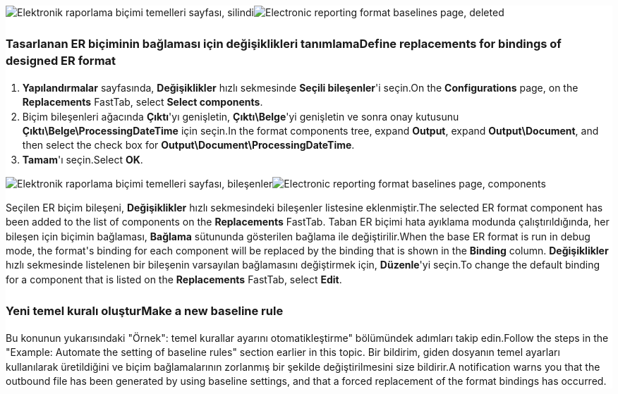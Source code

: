 <span data-ttu-id="6fe3b-176">![Elektronik raporlama biçimi temelleri sayfası, silindi](media/GER-BaselineSample-AddBaseline3.PNG "Elektronik raporlama biçimi temelleri sayfasının ekran görüntüsü")</span><span class="sxs-lookup"><span data-stu-id="6fe3b-176">![Electronic reporting format baselines page, deleted](media/GER-BaselineSample-AddBaseline3.PNG "Screenshot of the Electronic reporting format baselines page")</span></span>

### <a name="define-replacements-for-bindings-of-designed-er-format"></a><span data-ttu-id="6fe3b-177">Tasarlanan ER biçiminin bağlaması için değişiklikleri tanımlama</span><span class="sxs-lookup"><span data-stu-id="6fe3b-177">Define replacements for bindings of designed ER format</span></span>

1. <span data-ttu-id="6fe3b-178">**Yapılandırmalar** sayfasında, **Değişiklikler** hızlı sekmesinde **Seçili bileşenler**'i seçin.</span><span class="sxs-lookup"><span data-stu-id="6fe3b-178">On the **Configurations** page, on the **Replacements** FastTab, select **Select components**.</span></span>
2. <span data-ttu-id="6fe3b-179">Biçim bileşenleri ağacında **Çıktı**'yı genişletin, **Çıktı\\Belge**'yi genişletin ve sonra onay kutusunu **Çıktı\\Belge\\ProcessingDateTime** için seçin.</span><span class="sxs-lookup"><span data-stu-id="6fe3b-179">In the format components tree, expand **Output**, expand **Output\\Document**, and then select the check box for **Output\\Document\\ProcessingDateTime**.</span></span>
3. <span data-ttu-id="6fe3b-180">**Tamam**'ı seçin.</span><span class="sxs-lookup"><span data-stu-id="6fe3b-180">Select **OK**.</span></span>

<span data-ttu-id="6fe3b-181">![Elektronik raporlama biçimi temelleri sayfası, bileşenler](media/GER-BaselineSample-AddBaseline4.PNG "Elektronik raporlama biçimi temelleri sayfasının ekran görüntüsü")</span><span class="sxs-lookup"><span data-stu-id="6fe3b-181">![Electronic reporting format baselines page, components](media/GER-BaselineSample-AddBaseline4.PNG "Screenshot of the Electronic reporting format baselines page")</span></span>

<span data-ttu-id="6fe3b-182">Seçilen ER biçim bileşeni, **Değişiklikler** hızlı sekmesindeki bileşenler listesine eklenmiştir.</span><span class="sxs-lookup"><span data-stu-id="6fe3b-182">The selected ER format component has been added to the list of components on the **Replacements** FastTab.</span></span> <span data-ttu-id="6fe3b-183">Taban ER biçimi hata ayıklama modunda çalıştırıldığında, her bileşen için biçimin bağlaması, **Bağlama** sütununda gösterilen bağlama ile değiştirilir.</span><span class="sxs-lookup"><span data-stu-id="6fe3b-183">When the base ER format is run in debug mode, the format's binding for each component will be replaced by the binding that is shown in the **Binding** column.</span></span> <span data-ttu-id="6fe3b-184">**Değişiklikler** hızlı sekmesinde listelenen bir bileşenin varsayılan bağlamasını değiştirmek için, **Düzenle**'yi seçin.</span><span class="sxs-lookup"><span data-stu-id="6fe3b-184">To change the default binding for a component that is listed on the **Replacements** FastTab, select **Edit**.</span></span>

### <a name="make-a-new-baseline-rule"></a><span data-ttu-id="6fe3b-185">Yeni temel kuralı oluştur</span><span class="sxs-lookup"><span data-stu-id="6fe3b-185">Make a new baseline rule</span></span>

<span data-ttu-id="6fe3b-186">Bu konunun yukarısındaki "Örnek": temel kurallar ayarını otomatikleştirme" bölümündek adımları takip edin.</span><span class="sxs-lookup"><span data-stu-id="6fe3b-186">Follow the steps in the "Example: Automate the setting of baseline rules" section earlier in this topic.</span></span> <span data-ttu-id="6fe3b-187">Bir bildirim, giden dosyanın temel ayarları kullanılarak üretildiğini ve biçim bağlamalarının zorlanmış bir şekilde değiştirilmesini size bildirir.</span><span class="sxs-lookup"><span data-stu-id="6fe3b-187">A notification warns you that the outbound file has been generated by using baseline settings, and that a forced replacement of the format bindings has occurred.</span></span>
